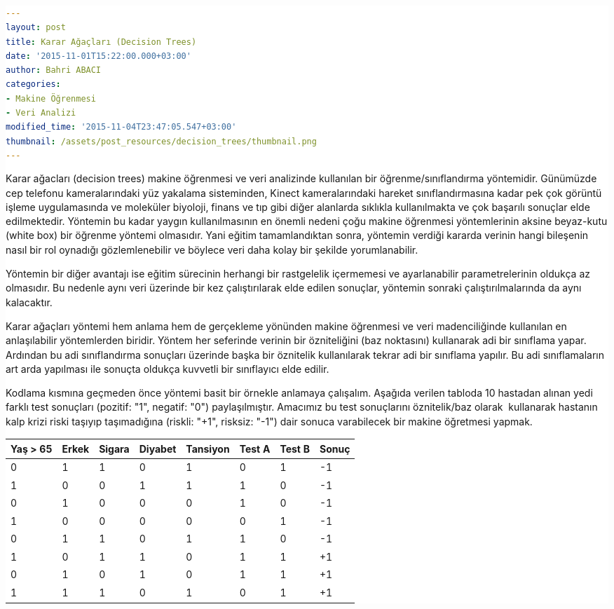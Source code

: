 ```yaml
---
layout: post
title: Karar Ağaçları (Decision Trees)
date: '2015-11-01T15:22:00.000+03:00'
author: Bahri ABACI
categories:
- Makine Öğrenmesi
- Veri Analizi
modified_time: '2015-11-04T23:47:05.547+03:00'
thumbnail: /assets/post_resources/decision_trees/thumbnail.png
---
```


Karar ağacları (decision trees) makine öğrenmesi ve veri analizinde
kullanılan bir öğrenme/sınıflandırma yöntemidir. Günümüzde cep telefonu
kameralarındaki yüz yakalama sisteminden, Kinect kameralarındaki hareket
sınıflandırmasına kadar pek çok görüntü işleme uygulamasında ve
moleküler biyoloji, finans ve tıp gibi diğer alanlarda sıklıkla
kullanılmakta ve çok başarılı sonuçlar elde edilmektedir. Yöntemin bu
kadar yaygın kullanılmasının en önemli nedeni çoğu makine öğrenmesi
yöntemlerinin aksine beyaz-kutu (white box) bir öğrenme yöntemi
olmasıdır. Yani eğitim tamamlandıktan sonra, yöntemin verdiği kararda
verinin hangi bileşenin nasıl bir rol oynadığı gözlemlenebilir ve
böylece veri daha kolay bir şekilde yorumlanabilir.



Yöntemin bir diğer avantajı ise eğitim sürecinin herhangi bir
rastgelelik içermemesi ve ayarlanabilir parametrelerinin oldukça az
olmasıdır. Bu nedenle aynı veri üzerinde bir kez çalıştırılarak elde
edilen sonuçlar, yöntemin sonraki çalıştırılmalarında da aynı
kalacaktır.

  

Karar ağaçları yöntemi hem anlama hem de gerçekleme yönünden makine
öğrenmesi ve veri madenciliğinde kullanılan en anlaşılabilir
yöntemlerden biridir. Yöntem her seferinde verinin bir özniteliğini (baz
noktasını) kullanarak adi bir sınıflama yapar. Ardından bu adi
sınıflandırma sonuçları üzerinde başka bir öznitelik kullanılarak tekrar
adi bir sınıflama yapılır. Bu adi sınıflamaların art arda yapılması ile
sonuçta oldukça kuvvetli bir sınıflayıcı elde edilir.

  

Kodlama kısmına geçmeden önce yöntemi basit bir örnekle anlamaya
çalışalım. Aşağıda verilen tabloda 10 hastadan alınan yedi farklı test
sonuçları (pozitif: "1", negatif: "0") paylaşılmıştır. Amacımız bu test
sonuçlarını öznitelik/baz olarak  kullanarak hastanın kalp krizi riski
taşıyıp taşımadığına (riskli: "+1", risksiz: "-1") dair sonuca
varabilecek bir makine öğretmesi yapmak.

|Yaş > 65|Erkek|Sigara|Diyabet|Tansiyon|Test A|Test B|Sonuç|
|--- |--- |--- |--- |--- |--- |--- |--- |
|0|1|1|0|1|0|1|-1|
|1|0|0|1|1|1|0|-1|
|0|1|0|0|0|1|0|-1|
|1|0|0|0|0|0|1|-1|
|0|1|1|0|1|1|0|-1|
|1|0|1|1|0|1|1|+1|
|0|1|0|1|0|1|1|+1|
|1|1|1|0|1|0|1|+1|